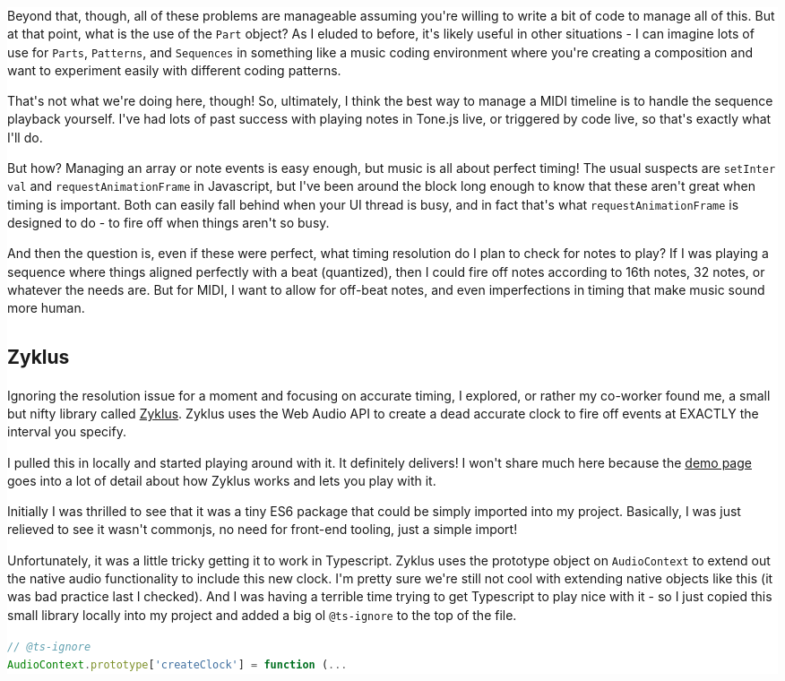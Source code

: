 Beyond that, though, all of these problems are manageable assuming you're willing to write a bit of code to manage all of this.
But at that point, what is the use of the `Part` object? As I eluded to before, it's likely useful in other situations - I can
imagine lots of use for `Parts`, `Patterns`, and `Sequences` in something like a music coding environment where you're creating a
composition and want to experiment easily with different coding patterns.

That's not what we're doing here, though! So, ultimately, I think the best way to manage a MIDI timeline is to handle the sequence
playback yourself. I've had lots of past success with playing notes in Tone.js live, or triggered by code live, so that's exactly what
I'll do.

But how? Managing an array or note events is easy enough, but music is all about perfect timing!
The usual suspects are `setInterval` and `requestAnimationFrame` in Javascript, but I've been around the block long enough
to know that these aren't great when timing is important. Both can easily fall behind when your UI thread is busy, and in fact that's
what `requestAnimationFrame` is designed to do - to fire off when things aren't so busy.

And then the question is, even if these were perfect, what timing resolution do I plan to check for notes to play? If I was playing
a sequence where things aligned perfectly with a beat (quantized), then I could fire off notes according to 16th notes, 32 notes, or whatever
the needs are. But for MIDI, I want to allow for off-beat notes, and even imperfections in timing that make music sound more human.

## Zyklus
Ignoring the resolution issue for a moment and focusing on accurate timing, I explored, or rather my co-worker found me, a small but nifty library called [Zyklus](https://github.com/felixroos/zyklus).
Zyklus uses the Web Audio API to create a dead accurate clock to fire off events at EXACTLY the interval you specify.

I pulled this in locally and started playing around with it. It definitely delivers! I won't share much here because the [demo page](https://loophole-letters.vercel.app/web-audio-scheduling)
goes into a lot of detail about how Zyklus works and lets you play with it.

Initially I was thrilled to see that it was a tiny ES6 package that could be simply imported into my project. Basically, I was just
relieved to see it wasn't commonjs, no need for front-end tooling, just a simple import!

Unfortunately, it was a little tricky getting it to work in Typescript. Zyklus uses the prototype object on `AudioContext` to extend out the
native audio functionality to include this new clock. I'm pretty sure we're still not cool with extending native objects like this (it was bad practice last I checked).
And I was having a terrible time trying to get Typescript to play nice with it - so I just copied this small library locally into my project and added a big ol `@ts-ignore` to the top of the file.

```ts
// @ts-ignore
AudioContext.prototype['createClock'] = function (...
```
